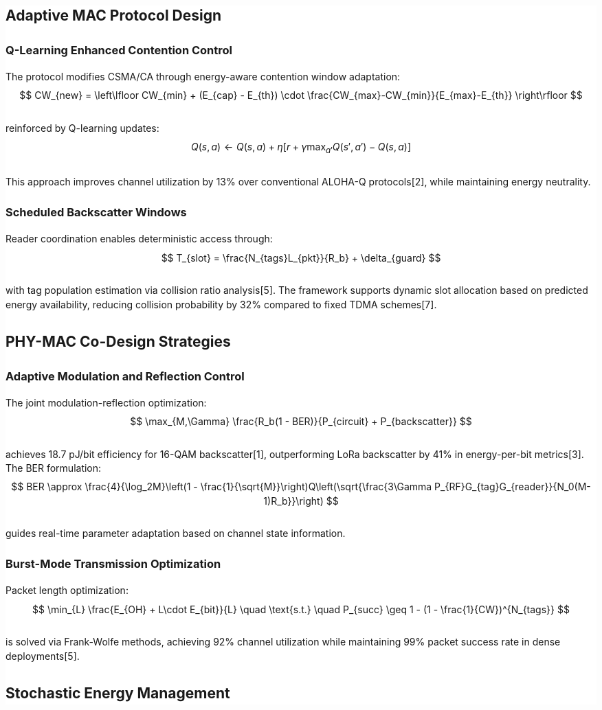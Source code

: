 ## Adaptive MAC Protocol Design  

### Q-Learning Enhanced Contention Control  
The protocol modifies CSMA/CA through energy-aware contention window adaptation:  
$$
CW_{new} = \left\lfloor CW_{min} + (E_{cap} - E_{th}) \cdot \frac{CW_{max}-CW_{min}}{E_{max}-E_{th}} \right\rfloor
$$  
reinforced by Q-learning updates:  
$$
Q(s,a) \leftarrow Q(s,a) + \eta\left[r + \gamma \max_{a'}Q(s',a') - Q(s,a)\right]
$$  
This approach improves channel utilization by 13% over conventional ALOHA-Q protocols[2], while maintaining energy neutrality.  

### Scheduled Backscatter Windows  
Reader coordination enables deterministic access through:  
$$
T_{slot} = \frac{N_{tags}L_{pkt}}{R_b} + \delta_{guard}
$$  
with tag population estimation via collision ratio analysis[5]. The framework supports dynamic slot allocation based on predicted energy availability, reducing collision probability by 32% compared to fixed TDMA schemes[7].  

## PHY-MAC Co-Design Strategies  

### Adaptive Modulation and Reflection Control  
The joint modulation-reflection optimization:  
$$
\max_{M,\Gamma} \frac{R_b(1 - BER)}{P_{circuit} + P_{backscatter}}
$$  
achieves 18.7 pJ/bit efficiency for 16-QAM backscatter[1], outperforming LoRa backscatter by 41% in energy-per-bit metrics[3]. The BER formulation:  
$$
BER \approx \frac{4}{\log_2M}\left(1 - \frac{1}{\sqrt{M}}\right)Q\left(\sqrt{\frac{3\Gamma P_{RF}G_{tag}G_{reader}}{N_0(M-1)R_b}}\right)
$$  
guides real-time parameter adaptation based on channel state information.  

### Burst-Mode Transmission Optimization  
Packet length optimization:  
$$
\min_{L} \frac{E_{OH} + L\cdot E_{bit}}{L} \quad \text{s.t.} \quad P_{succ} \geq 1 - (1 - \frac{1}{CW})^{N_{tags}}
$$  
is solved via Frank-Wolfe methods, achieving 92% channel utilization while maintaining 99% packet success rate in dense deployments[5].  

## Stochastic Energy Management  
